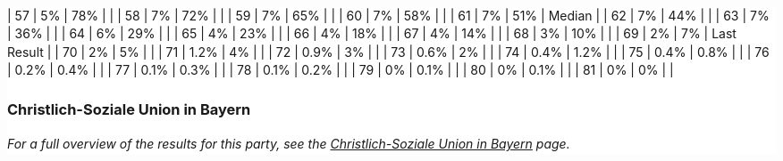 | 57 | 5% | 78% |  |
| 58 | 7% | 72% |  |
| 59 | 7% | 65% |  |
| 60 | 7% | 58% |  |
| 61 | 7% | 51% | Median |
| 62 | 7% | 44% |  |
| 63 | 7% | 36% |  |
| 64 | 6% | 29% |  |
| 65 | 4% | 23% |  |
| 66 | 4% | 18% |  |
| 67 | 4% | 14% |  |
| 68 | 3% | 10% |  |
| 69 | 2% | 7% | Last Result |
| 70 | 2% | 5% |  |
| 71 | 1.2% | 4% |  |
| 72 | 0.9% | 3% |  |
| 73 | 0.6% | 2% |  |
| 74 | 0.4% | 1.2% |  |
| 75 | 0.4% | 0.8% |  |
| 76 | 0.2% | 0.4% |  |
| 77 | 0.1% | 0.3% |  |
| 78 | 0.1% | 0.2% |  |
| 79 | 0% | 0.1% |  |
| 80 | 0% | 0.1% |  |
| 81 | 0% | 0% |  |

### Christlich-Soziale Union in Bayern

*For a full overview of the results for this party, see the [Christlich-Soziale Union in Bayern](party-christlich-sozialeunioninbayern.html) page.*
